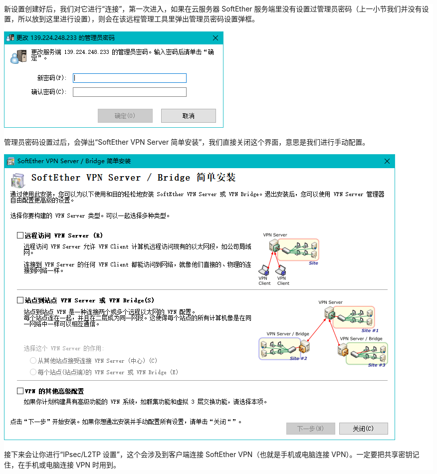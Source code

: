 新设置创建好后，我们对它进行“连接”，第一次进入，如果在云服务器 SoftEther 服务端里没有设置过管理员密码（上一小节我们并没有设置，所以放到这里进行设置），则会在该远程管理工具里弹出管理员密码设置弹框。

![SoftEther管理工具设置管理员密码](./img/SoftEther实现虚拟局域网/SoftEther管理工具设置管理员密码.png)

管理员密码设置过后，会弹出“SoftEther VPN Server 简单安装”，我们直接关闭这个界面，意思是我们进行手动配置。

![SoftEther跳过简单安装](./img/SoftEther实现虚拟局域网/SoftEther跳过简单安装.png)

接下来会让你进行“IPsec/L2TP 设置”，这个会涉及到客户端连接 SoftEther VPN（也就是手机或电脑连接 VPN）。一定要把共享密钥记住，在手机或电脑连接 VPN 时用到。
